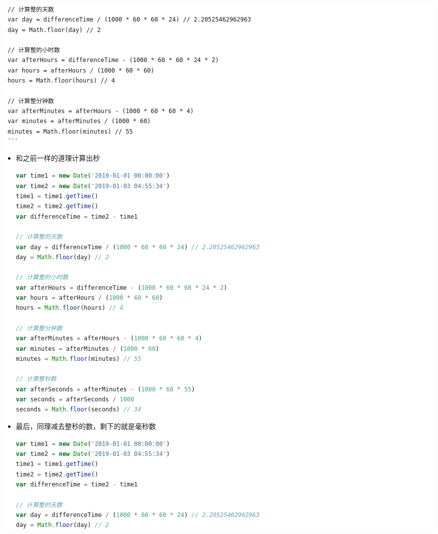      // 计算整的天数
     var day = differenceTime / (1000 * 60 * 60 * 24) // 2.20525462962963
     day = Math.floor(day) // 2
     
     // 计算整的小时数
     var afterHours = differenceTime - (1000 * 60 * 60 * 24 * 2)
     var hours = afterHours / (1000 * 60 * 60)
     hours = Math.floor(hours) // 4
     
     // 计算整分钟数
     var afterMinutes = afterHours - (1000 * 60 * 60 * 4)
     var minutes = afterMinutes / (1000 * 60)
     minutes = Math.floor(minutes) // 55
     ```

   - 和之前一样的道理计算出秒

     ```javascript
     var time1 = new Date('2019-01-01 00:00:00')
     var time2 = new Date('2019-01-03 04:55:34')
     time1 = time1.getTime()
     time2 = time2.getTime()
     var differenceTime = time2 - time1
     
     // 计算整的天数
     var day = differenceTime / (1000 * 60 * 60 * 24) // 2.20525462962963
     day = Math.floor(day) // 2
     
     // 计算整的小时数
     var afterHours = differenceTime - (1000 * 60 * 60 * 24 * 2)
     var hours = afterHours / (1000 * 60 * 60)
     hours = Math.floor(hours) // 4
     
     // 计算整分钟数
     var afterMinutes = afterHours - (1000 * 60 * 60 * 4)
     var minutes = afterMinutes / (1000 * 60)
     minutes = Math.floor(minutes) // 55
     
     // 计算整秒数
     var afterSeconds = afterMinutes - (1000 * 60 * 55)
     var seconds = afterSeconds / 1000
     seconds = Math.floor(seconds) // 34
     ```

   - 最后，同理减去整秒的数，剩下的就是毫秒数

     ```javascript
     var time1 = new Date('2019-01-01 00:00:00')
     var time2 = new Date('2019-01-03 04:55:34')
     time1 = time1.getTime()
     time2 = time2.getTime()
     var differenceTime = time2 - time1
     
     // 计算整的天数
     var day = differenceTime / (1000 * 60 * 60 * 24) // 2.20525462962963
     day = Math.floor(day) // 2
     